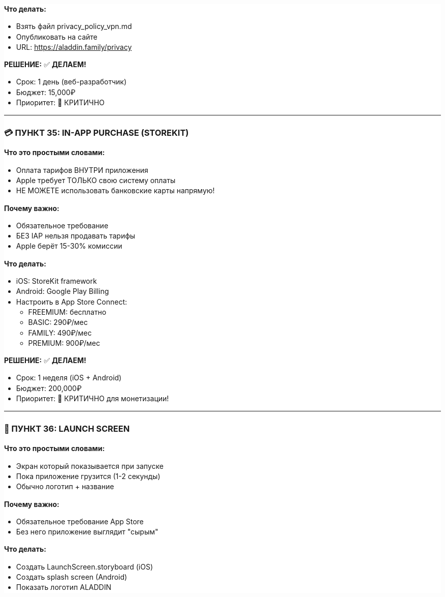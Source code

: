 **Что делать:**
- Взять файл privacy_policy_vpn.md
- Опубликовать на сайте
- URL: https://aladdin.family/privacy

**РЕШЕНИЕ:**
✅ **ДЕЛАЕМ!**
- Срок: 1 день (веб-разработчик)
- Бюджет: 15,000₽
- Приоритет: 🔴 КРИТИЧНО

---

### **💳 ПУНКТ 35: IN-APP PURCHASE (STOREKIT)**

**Что это простыми словами:**
- Оплата тарифов ВНУТРИ приложения
- Apple требует ТОЛЬКО свою систему оплаты
- НЕ МОЖЕТЕ использовать банковские карты напрямую!

**Почему важно:**
- Обязательное требование
- БЕЗ IAP нельзя продавать тарифы
- Apple берёт 15-30% комиссии

**Что делать:**
- iOS: StoreKit framework
- Android: Google Play Billing
- Настроить в App Store Connect:
  - FREEMIUM: бесплатно
  - BASIC: 290₽/мес
  - FAMILY: 490₽/мес
  - PREMIUM: 900₽/мес

**РЕШЕНИЕ:**
✅ **ДЕЛАЕМ!**
- Срок: 1 неделя (iOS + Android)
- Бюджет: 200,000₽
- Приоритет: 🔴 КРИТИЧНО для монетизации!

---

### **📱 ПУНКТ 36: LAUNCH SCREEN**

**Что это простыми словами:**
- Экран который показывается при запуске
- Пока приложение грузится (1-2 секунды)
- Обычно логотип + название

**Почему важно:**
- Обязательное требование App Store
- Без него приложение выглядит "сырым"

**Что делать:**
- Создать LaunchScreen.storyboard (iOS)
- Создать splash screen (Android)
- Показать логотип ALADDIN
